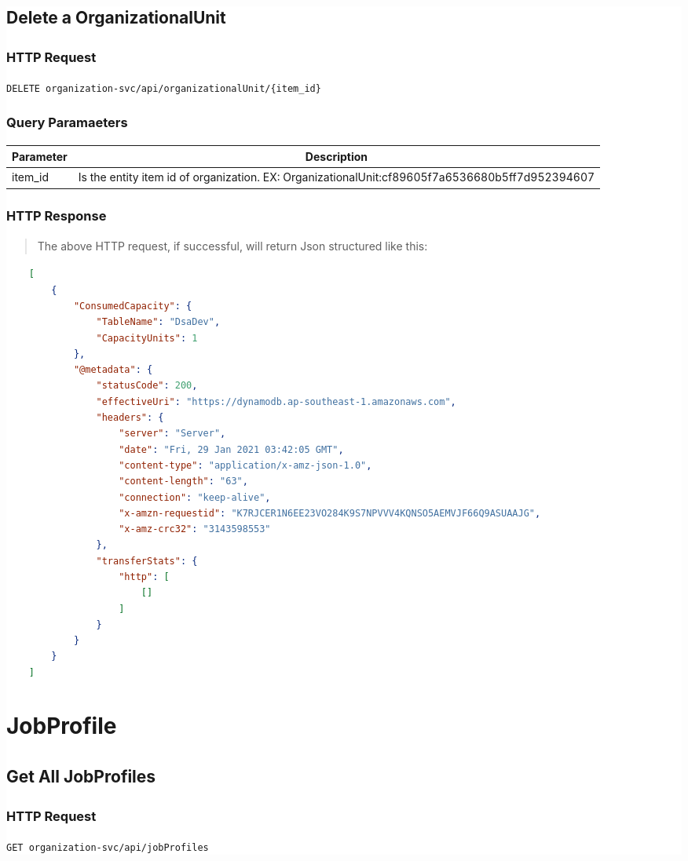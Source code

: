 ## Delete a OrganizationalUnit
### HTTP Request
`DELETE organization-svc/api/organizationalUnit/{item_id}`

### Query Paramaeters
Parameter                   | Description
---------                   | -----------
item_id                     | Is the entity item id of organization. EX: OrganizationalUnit:cf89605f7a6536680b5ff7d952394607

### HTTP Response
> The above HTTP request, if successful, will return Json structured like this:

```json
    [
        {
            "ConsumedCapacity": {
                "TableName": "DsaDev",
                "CapacityUnits": 1
            },
            "@metadata": {
                "statusCode": 200,
                "effectiveUri": "https://dynamodb.ap-southeast-1.amazonaws.com",
                "headers": {
                    "server": "Server",
                    "date": "Fri, 29 Jan 2021 03:42:05 GMT",
                    "content-type": "application/x-amz-json-1.0",
                    "content-length": "63",
                    "connection": "keep-alive",
                    "x-amzn-requestid": "K7RJCER1N6EE23VO284K9S7NPVVV4KQNSO5AEMVJF66Q9ASUAAJG",
                    "x-amz-crc32": "3143598553"
                },
                "transferStats": {
                    "http": [
                        []
                    ]
                }
            }
        }
    ]
```


# JobProfile
## Get All JobProfiles

### HTTP Request
`GET organization-svc/api/jobProfiles`
